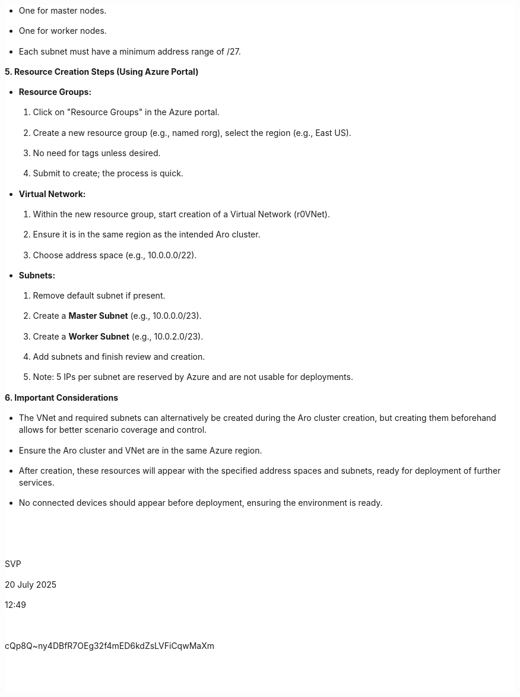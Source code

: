   - One for master nodes.

  - One for worker nodes.

- Each subnet must have a minimum address range of /27.

**5. Resource Creation Steps (Using Azure Portal)**

- **Resource Groups:**

  1.  Click on "Resource Groups" in the Azure portal.

  2.  Create a new resource group (e.g., named rorg), select the region (e.g., East US).

  3.  No need for tags unless desired.

  4.  Submit to create; the process is quick.

- **Virtual Network:**

  1.  Within the new resource group, start creation of a Virtual Network (r0VNet).

  2.  Ensure it is in the same region as the intended Aro cluster.

  3.  Choose address space (e.g., 10.0.0.0/22).

- **Subnets:**

  1.  Remove default subnet if present.

  2.  Create a **Master Subnet** (e.g., 10.0.0.0/23).

  3.  Create a **Worker Subnet** (e.g., 10.0.2.0/23).

  4.  Add subnets and finish review and creation.

  5.  Note: 5 IPs per subnet are reserved by Azure and are not usable for deployments.

**6. Important Considerations**

- The VNet and required subnets can alternatively be created during the Aro cluster creation, but creating them beforehand allows for better scenario coverage and control.

- Ensure the Aro cluster and VNet are in the same Azure region.

- After creation, these resources will appear with the specified address spaces and subnets, ready for deployment of further services.

- No connected devices should appear before deployment, ensuring the environment is ready.

 

 

SVP

20 July 2025

12:49

 

cQp8Q~ny4DBfR7OEg32f4mED6kdZsLVFiCqwMaXm

 

 
